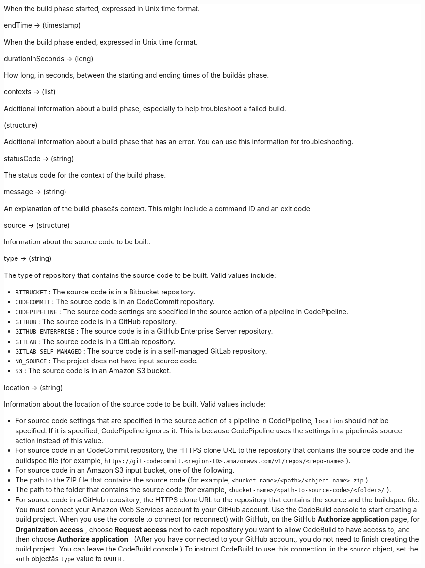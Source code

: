 When the build phase started, expressed in Unix time format.

endTime -> (timestamp)

When the build phase ended, expressed in Unix time format.

durationInSeconds -> (long)

How long, in seconds, between the starting and ending times of the buildâs phase.

contexts -> (list)

Additional information about a build phase, especially to help troubleshoot a failed build.

(structure)

Additional information about a build phase that has an error. You can use this information for troubleshooting.

statusCode -> (string)

The status code for the context of the build phase.

message -> (string)

An explanation of the build phaseâs context. This might include a command ID and an exit code.

source -> (structure)

Information about the source code to be built.

type -> (string)

The type of repository that contains the source code to be built. Valid values include:

- `BITBUCKET` : The source code is in a Bitbucket repository.
- `CODECOMMIT` : The source code is in an CodeCommit repository.
- `CODEPIPELINE` : The source code settings are specified in the source action of a pipeline in CodePipeline.
- `GITHUB` : The source code is in a GitHub repository.
- `GITHUB_ENTERPRISE` : The source code is in a GitHub Enterprise Server repository.
- `GITLAB` : The source code is in a GitLab repository.
- `GITLAB_SELF_MANAGED` : The source code is in a self-managed GitLab repository.
- `NO_SOURCE` : The project does not have input source code.
- `S3` : The source code is in an Amazon S3 bucket.

location -> (string)

Information about the location of the source code to be built. Valid values include:

- For source code settings that are specified in the source action of a pipeline in CodePipeline, `location` should not be specified. If it is specified, CodePipeline ignores it. This is because CodePipeline uses the settings in a pipelineâs source action instead of this value.
- For source code in an CodeCommit repository, the HTTPS clone URL to the repository that contains the source code and the buildspec file (for example, `https://git-codecommit.<region-ID>.amazonaws.com/v1/repos/<repo-name>` ).
- For source code in an Amazon S3 input bucket, one of the following.
- The path to the ZIP file that contains the source code (for example, `<bucket-name>/<path>/<object-name>.zip` ).
- The path to the folder that contains the source code (for example, `<bucket-name>/<path-to-source-code>/<folder>/` ).
- For source code in a GitHub repository, the HTTPS clone URL to the repository that contains the source and the buildspec file. You must connect your Amazon Web Services account to your GitHub account. Use the CodeBuild console to start creating a build project. When you use the console to connect (or reconnect) with GitHub, on the GitHub **Authorize application** page, for **Organization access** , choose **Request access** next to each repository you want to allow CodeBuild to have access to, and then choose **Authorize application** . (After you have connected to your GitHub account, you do not need to finish creating the build project. You can leave the CodeBuild console.) To instruct CodeBuild to use this connection, in the `source` object, set the `auth` objectâs `type` value to `OAUTH` .